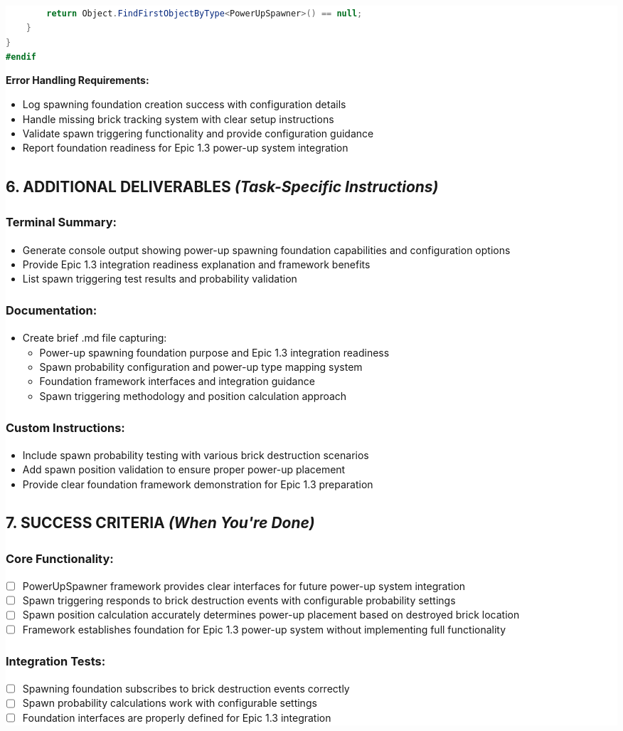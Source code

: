 ```csharp
        return Object.FindFirstObjectByType<PowerUpSpawner>() == null;
    }
}
#endif
```

**Error Handling Requirements:**

- Log spawning foundation creation success with configuration details
- Handle missing brick tracking system with clear setup instructions
- Validate spawn triggering functionality and provide configuration guidance
- Report foundation readiness for Epic 1.3 power-up system integration

## **6. ADDITIONAL DELIVERABLES** *(Task-Specific Instructions)*

### **Terminal Summary:**

- Generate console output showing power-up spawning foundation capabilities and configuration options
- Provide Epic 1.3 integration readiness explanation and framework benefits
- List spawn triggering test results and probability validation

### **Documentation:**

- Create brief .md file capturing:
    - Power-up spawning foundation purpose and Epic 1.3 integration readiness
    - Spawn probability configuration and power-up type mapping system
    - Foundation framework interfaces and integration guidance
    - Spawn triggering methodology and position calculation approach

### **Custom Instructions:**

- Include spawn probability testing with various brick destruction scenarios
- Add spawn position validation to ensure proper power-up placement
- Provide clear foundation framework demonstration for Epic 1.3 preparation

## **7. SUCCESS CRITERIA** *(When You're Done)*

### **Core Functionality:**

- [ ] PowerUpSpawner framework provides clear interfaces for future power-up system integration
- [ ] Spawn triggering responds to brick destruction events with configurable probability settings
- [ ] Spawn position calculation accurately determines power-up placement based on destroyed brick location
- [ ] Framework establishes foundation for Epic 1.3 power-up system without implementing full functionality

### **Integration Tests:**

- [ ] Spawning foundation subscribes to brick destruction events correctly
- [ ] Spawn probability calculations work with configurable settings
- [ ] Foundation interfaces are properly defined for Epic 1.3 integration
